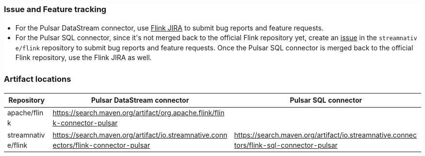 ### Issue and Feature tracking

- For the Pulsar DataStream connector, use [Flink JIRA](https://issues.apache.org/jira/projects/FLINK/issues) to submit bug reports and feature requests.
- For the Pulsar SQL connector, since it's not merged back to the official Flink repository yet, create an [issue](https://github.com/streamnative/flink/issues) in the `streamnative/flink` repository to submit bug reports and feature requests. Once the Pulsar SQL connector is merged back to the official Flink repository, use the Flink JIRA as well.

### Artifact locations

| Repository           | Pulsar DataStream connector                                                         | Pulsar SQL connector                                                                    |
|----------------------|-------------------------------------------------------------------------------------|-----------------------------------------------------------------------------------------|
| apache/flink         | https://search.maven.org/artifact/org.apache.flink/flink-connector-pulsar           |                                                                                         |
| streamnative/flink   | https://search.maven.org/artifact/io.streamnative.connectors/flink-connector-pulsar | https://search.maven.org/artifact/io.streamnative.connectors/flink-sql-connector-pulsar |

